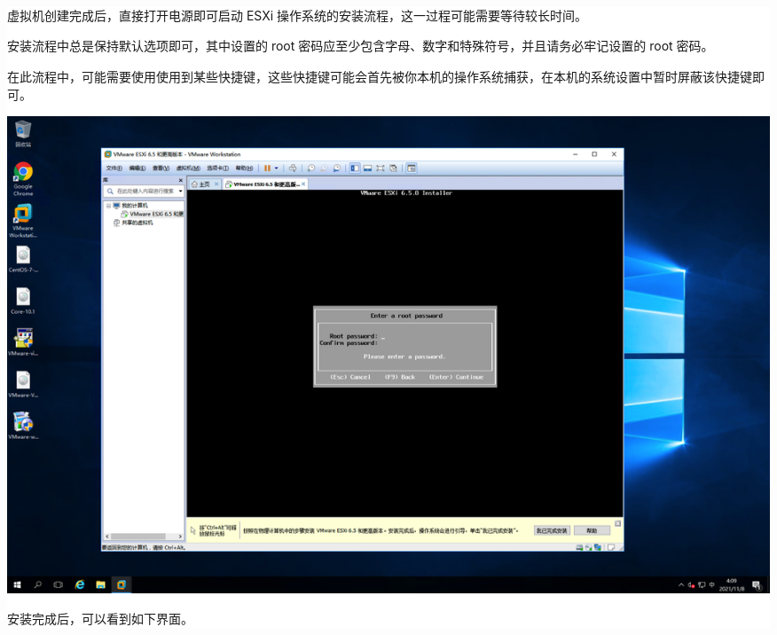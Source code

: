 
虚拟机创建完成后，直接打开电源即可启动 ESXi 操作系统的安装流程，这一过程可能需要等待较长时间。

安装流程中总是保持默认选项即可，其中设置的 root 密码应至少包含字母、数字和特殊符号，并且请务必牢记设置的 root 密码。

在此流程中，可能需要使用使用到某些快捷键，这些快捷键可能会首先被你本机的操作系统捕获，在本机的系统设置中暂时屏蔽该快捷键即可。

![image-20211107122136324](./img/image-20211107122136324.png)

安装完成后，可以看到如下界面。
